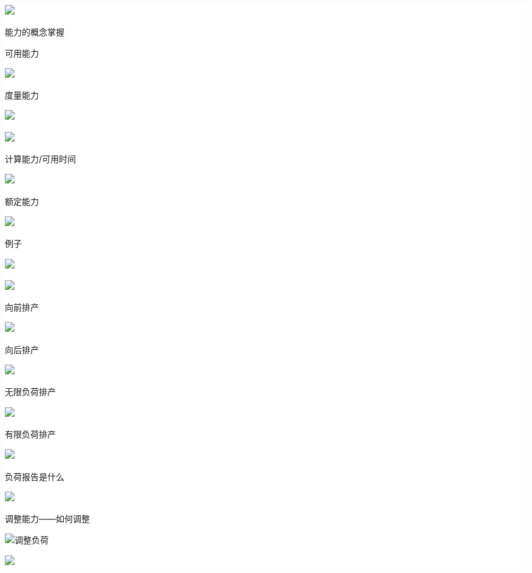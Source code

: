 ![](file:///C:\Users\陈俊兰\AppData\Local\Temp\ksohtml4884\wps100.jpg) 

能力的概念掌握

可用能力

![](file:///C:\Users\陈俊兰\AppData\Local\Temp\ksohtml4884\wps101.jpg) 

度量能力

![](file:///C:\Users\陈俊兰\AppData\Local\Temp\ksohtml4884\wps102.jpg) 

![](file:///C:\Users\陈俊兰\AppData\Local\Temp\ksohtml4884\wps103.jpg) 

计算能力/可用时间

![](file:///C:\Users\陈俊兰\AppData\Local\Temp\ksohtml4884\wps104.jpg) 

额定能力

![](file:///C:\Users\陈俊兰\AppData\Local\Temp\ksohtml4884\wps105.jpg) 

例子

![](file:///C:\Users\陈俊兰\AppData\Local\Temp\ksohtml4884\wps106.jpg) 

![](file:///C:\Users\陈俊兰\AppData\Local\Temp\ksohtml4884\wps107.jpg) 

向前排产

![](file:///C:\Users\陈俊兰\AppData\Local\Temp\ksohtml4884\wps108.jpg) 

向后排产

![](file:///C:\Users\陈俊兰\AppData\Local\Temp\ksohtml4884\wps109.jpg) 

无限负荷排产

![](file:///C:\Users\陈俊兰\AppData\Local\Temp\ksohtml4884\wps110.jpg) 

有限负荷排产

![](file:///C:\Users\陈俊兰\AppData\Local\Temp\ksohtml4884\wps111.jpg) 

负荷报告是什么

![](file:///C:\Users\陈俊兰\AppData\Local\Temp\ksohtml4884\wps112.jpg) 

调整能力——如何调整

![](file:///C:\Users\陈俊兰\AppData\Local\Temp\ksohtml4884\wps113.jpg)调整负荷

![](file:///C:\Users\陈俊兰\AppData\Local\Temp\ksohtml4884\wps114.jpg) 
